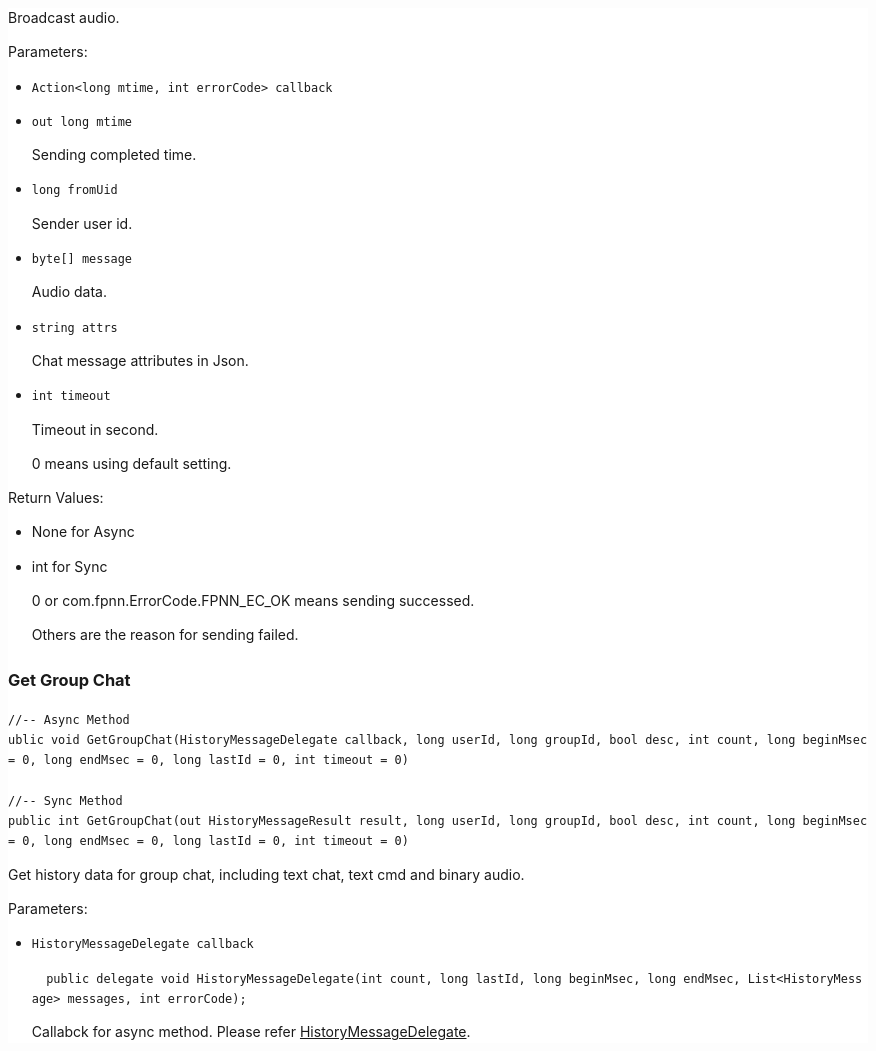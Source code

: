 Broadcast audio.

Parameters:

+ `Action<long mtime, int errorCode> callback`

+ `out long mtime`

  Sending completed time.

+ `long fromUid`

  Sender user id.

+ `byte[] message`

  Audio data.

+ `string attrs`

  Chat message attributes in Json.

+ `int timeout`

  Timeout in second.

  0 means using default setting.


Return Values:

+ None for Async

+ int for Sync

  0 or com.fpnn.ErrorCode.FPNN_EC_OK means sending successed.

  Others are the reason for sending failed.



### Get Group Chat


	//-- Async Method
	ublic void GetGroupChat(HistoryMessageDelegate callback, long userId, long groupId, bool desc, int count, long beginMsec = 0, long endMsec = 0, long lastId = 0, int timeout = 0)
	
	//-- Sync Method
	public int GetGroupChat(out HistoryMessageResult result, long userId, long groupId, bool desc, int count, long beginMsec = 0, long endMsec = 0, long lastId = 0, int timeout = 0)

Get history data for group chat, including text chat, text cmd and binary audio.

Parameters:

+ `HistoryMessageDelegate callback`

		public delegate void HistoryMessageDelegate(int count, long lastId, long beginMsec, long endMsec, List<HistoryMessage> messages, int errorCode);

	Callabck for async method. Please refer [HistoryMessageDelegate](doc/Delegates.md#HistoryMessageDelegate).
